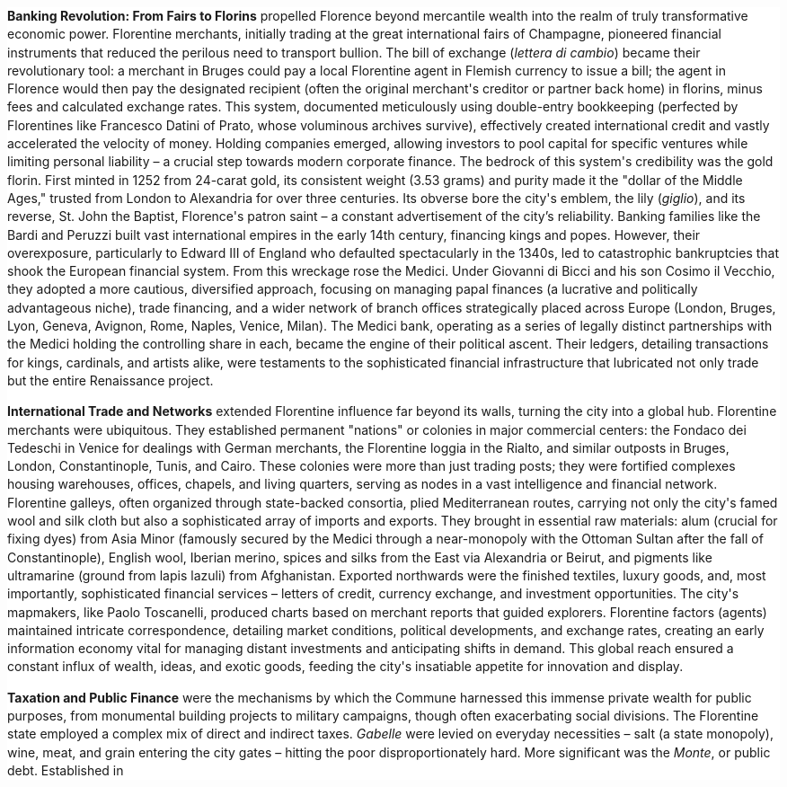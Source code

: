 **Banking Revolution: From Fairs to Florins** propelled Florence beyond mercantile wealth into the realm of truly transformative economic power. Florentine merchants, initially trading at the great international fairs of Champagne, pioneered financial instruments that reduced the perilous need to transport bullion. The bill of exchange (*lettera di cambio*) became their revolutionary tool: a merchant in Bruges could pay a local Florentine agent in Flemish currency to issue a bill; the agent in Florence would then pay the designated recipient (often the original merchant's creditor or partner back home) in florins, minus fees and calculated exchange rates. This system, documented meticulously using double-entry bookkeeping (perfected by Florentines like Francesco Datini of Prato, whose voluminous archives survive), effectively created international credit and vastly accelerated the velocity of money. Holding companies emerged, allowing investors to pool capital for specific ventures while limiting personal liability – a crucial step towards modern corporate finance. The bedrock of this system's credibility was the gold florin. First minted in 1252 from 24-carat gold, its consistent weight (3.53 grams) and purity made it the "dollar of the Middle Ages," trusted from London to Alexandria for over three centuries. Its obverse bore the city's emblem, the lily (*giglio*), and its reverse, St. John the Baptist, Florence's patron saint – a constant advertisement of the city’s reliability. Banking families like the Bardi and Peruzzi built vast international empires in the early 14th century, financing kings and popes. However, their overexposure, particularly to Edward III of England who defaulted spectacularly in the 1340s, led to catastrophic bankruptcies that shook the European financial system. From this wreckage rose the Medici. Under Giovanni di Bicci and his son Cosimo il Vecchio, they adopted a more cautious, diversified approach, focusing on managing papal finances (a lucrative and politically advantageous niche), trade financing, and a wider network of branch offices strategically placed across Europe (London, Bruges, Lyon, Geneva, Avignon, Rome, Naples, Venice, Milan). The Medici bank, operating as a series of legally distinct partnerships with the Medici holding the controlling share in each, became the engine of their political ascent. Their ledgers, detailing transactions for kings, cardinals, and artists alike, were testaments to the sophisticated financial infrastructure that lubricated not only trade but the entire Renaissance project.

**International Trade and Networks** extended Florentine influence far beyond its walls, turning the city into a global hub. Florentine merchants were ubiquitous. They established permanent "nations" or colonies in major commercial centers: the Fondaco dei Tedeschi in Venice for dealings with German merchants, the Florentine loggia in the Rialto, and similar outposts in Bruges, London, Constantinople, Tunis, and Cairo. These colonies were more than just trading posts; they were fortified complexes housing warehouses, offices, chapels, and living quarters, serving as nodes in a vast intelligence and financial network. Florentine galleys, often organized through state-backed consortia, plied Mediterranean routes, carrying not only the city's famed wool and silk cloth but also a sophisticated array of imports and exports. They brought in essential raw materials: alum (crucial for fixing dyes) from Asia Minor (famously secured by the Medici through a near-monopoly with the Ottoman Sultan after the fall of Constantinople), English wool, Iberian merino, spices and silks from the East via Alexandria or Beirut, and pigments like ultramarine (ground from lapis lazuli) from Afghanistan. Exported northwards were the finished textiles, luxury goods, and, most importantly, sophisticated financial services – letters of credit, currency exchange, and investment opportunities. The city's mapmakers, like Paolo Toscanelli, produced charts based on merchant reports that guided explorers. Florentine factors (agents) maintained intricate correspondence, detailing market conditions, political developments, and exchange rates, creating an early information economy vital for managing distant investments and anticipating shifts in demand. This global reach ensured a constant influx of wealth, ideas, and exotic goods, feeding the city's insatiable appetite for innovation and display.

**Taxation and Public Finance** were the mechanisms by which the Commune harnessed this immense private wealth for public purposes, from monumental building projects to military campaigns, though often exacerbating social divisions. The Florentine state employed a complex mix of direct and indirect taxes. *Gabelle* were levied on everyday necessities – salt (a state monopoly), wine, meat, and grain entering the city gates – hitting the poor disproportionately hard. More significant was the *Monte*, or public debt. Established in
